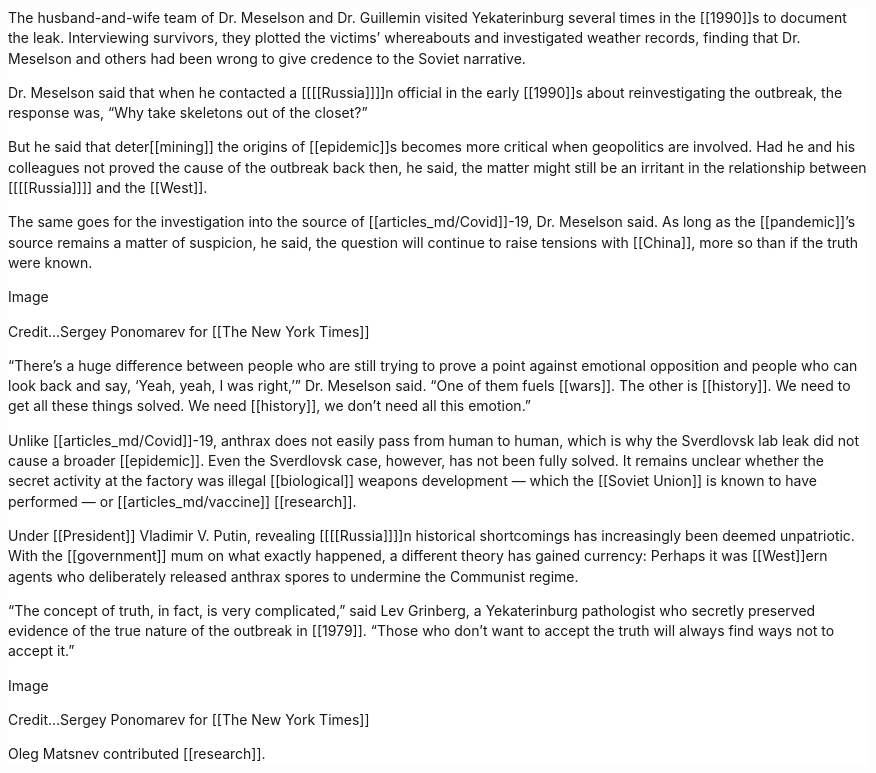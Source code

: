 The husband-and-wife team of Dr. Meselson and Dr. Guillemin visited Yekaterinburg several times in the [[1990]]s to document the leak. Interviewing survivors, they plotted the victims’ whereabouts and investigated weather records, finding that Dr. Meselson and others had been wrong to give credence to the Soviet narrative.

Dr. Meselson said that when he contacted a [[[[Russia]]]]n official in the early [[1990]]s about reinvestigating the outbreak, the response was, “Why take skeletons out of the closet?”

But he said that deter[[mining]] the origins of [[epidemic]]s becomes more critical when geopolitics are involved. Had he and his colleagues not proved the cause of the outbreak back then, he said, the matter might still be an irritant in the relationship between [[[[Russia]]]] and the [[West]].

The same goes for the investigation into the source of [[articles_md/Covid]]-19, Dr. Meselson said. As long as the [[pandemic]]’s source remains a matter of suspicion, he said, the question will continue to raise tensions with [[China]], more so than if the truth were known.

Image

Credit...Sergey Ponomarev for [[The New York Times]]

“There’s a huge difference between people who are still trying to prove a point against emotional opposition and people who can look back and say, ‘Yeah, yeah, I was right,’” Dr. Meselson said. “One of them fuels [[wars]]. The other is [[history]]. We need to get all these things solved. We need [[history]], we don’t need all this emotion.”

Unlike [[articles_md/Covid]]-19, anthrax does not easily pass from human to human, which is why the Sverdlovsk lab leak did not cause a broader [[epidemic]]. Even the Sverdlovsk case, however, has not been fully solved. It remains unclear whether the secret activity at the factory was illegal [[biological]] weapons development — which the [[Soviet Union]] is known to have performed — or [[articles_md/vaccine]] [[research]].

Under [[President]] Vladimir V. Putin, revealing [[[[Russia]]]]n historical shortcomings has increasingly been deemed unpatriotic. With the [[government]] mum on what exactly happened, a different theory has gained currency: Perhaps it was [[West]]ern agents who deliberately released anthrax spores to undermine the Communist regime.

“The concept of truth, in fact, is very complicated,” said Lev Grinberg, a Yekaterinburg pathologist who secretly preserved evidence of the true nature of the outbreak in [[1979]]. “Those who don’t want to accept the truth will always find ways not to accept it.”

Image

Credit...Sergey Ponomarev for [[The New York Times]]

Oleg Matsnev contributed [[research]].